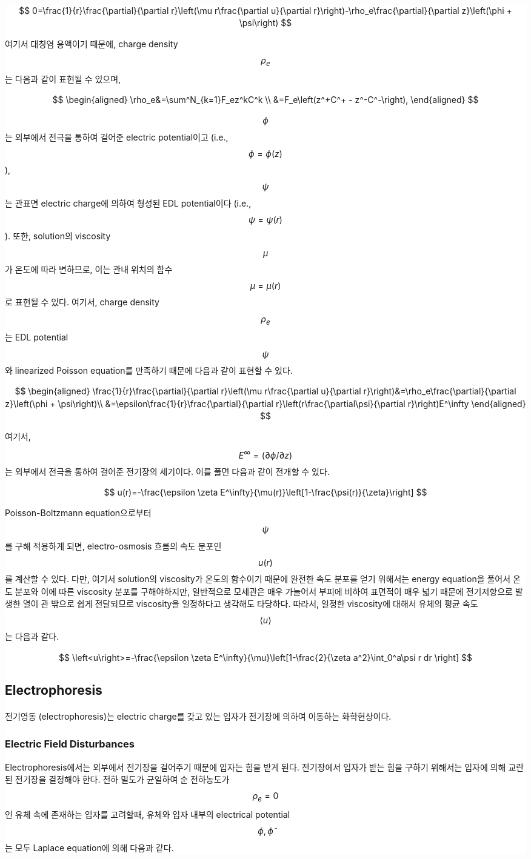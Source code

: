 $$
0=\frac{1}{r}\frac{\partial}{\partial r}\left(\mu r\frac{\partial u}{\partial r}\right)-\rho_e\frac{\partial}{\partial z}\left(\phi + \psi\right)
$$

여기서 대칭염 용액이기 때문에, charge density $$\rho_e$$는 다음과 같이 표현될 수 있으며,

$$
\begin{aligned}
\rho_e&=\sum^N_{k=1}F_ez^kC^k \\
&=F_e\left(z^+C^+ - z^-C^-\right),
\end{aligned}
$$

$$\phi$$는 외부에서 전극을 통하여 걸어준 electric potential이고 (i.e., $$\phi=\phi(z)$$), $$\psi$$는 관표면 electric charge에 의하여 형성된 EDL potential이다 (i.e., $$\psi=\psi(r)$$).  또한, solution의 viscosity $$\mu$$가 온도에 따라 변하므로, 이는 관내 위치의 함수 $$\mu=\mu(r)$$로 표현될 수 있다. 여기서, charge density $$\rho_e$$는 EDL potential $$\psi$$와 linearized Poisson equation를 만족하기 때문에 다음과 같이 표현할 수 있다.

$$
\begin{aligned}
\frac{1}{r}\frac{\partial}{\partial r}\left(\mu r\frac{\partial u}{\partial r}\right)&=\rho_e\frac{\partial}{\partial z}\left(\phi + \psi\right)\\
&=\epsilon\frac{1}{r}\frac{\partial}{\partial r}\left(r\frac{\partial\psi}{\partial r}\right)E^\infty
\end{aligned}
$$

여기서, $$E^\infty=\left(\partial\phi/\partial z\right)$$는 외부에서 전극을 통하여 걸어준 전기장의 세기이다. 이를 풀면 다음과 같이 전개할 수 있다.

$$
u(r)=-\frac{\epsilon \zeta E^\infty}{\mu(r)}\left[1-\frac{\psi(r)}{\zeta}\right]
$$

Poisson-Boltzmann equation으로부터 $$\psi$$를 구해 적용하게 되면, electro-osmosis 흐름의 속도 분포인 $$u(r)$$를 계산할 수 있다. 다만, 여기서 solution의 viscosity가 온도의 함수이기 때문에 완전한 속도 분포를 얻기 위해서는 energy equation을 풀어서 온도 분포와 이에 따른 viscosity 분포를 구해야하지만, 일반적으로 모세관은 매우 가늘어서 부피에 비하여 표면적이 매우 넓기 때문에 전기저항으로 발생한 열이 관 밖으로 쉽게 전달되므로 viscosity을 일정하다고 생각해도 타당하다. 따라서, 일정한 viscosity에 대해서 유체의 평균 속도 $$\left<u\right>$$는 다음과 같다.

$$
\left<u\right>=-\frac{\epsilon \zeta E^\infty}{\mu}\left[1-\frac{2}{\zeta a^2}\int_0^a\psi r dr \right]
$$


## Electrophoresis

전기영동 (electrophoresis)는 electric charge를 갖고 있는 입자가 전기장에 의하여 이동하는 화학현상이다. 

### Electric Field Disturbances

Electrophoresis에서는 외부에서 전기장을 걸어주기 때문에 입자는 힘을 받게 된다. 전기장에서 입자가 받는 힘을 구하기 위해서는 입자에 의해 교란된 전기장을 결정해야 한다. 전하 밀도가 균일하여 순 전하농도가 $$\rho_e=0$$인 유체 속에 존재하는 입자를 고려할때, 유체와 입자 내부의 electrical potential $$\phi, \tilde{\phi}$$는 모두 Laplace equation에 의해 다음과 같다.
